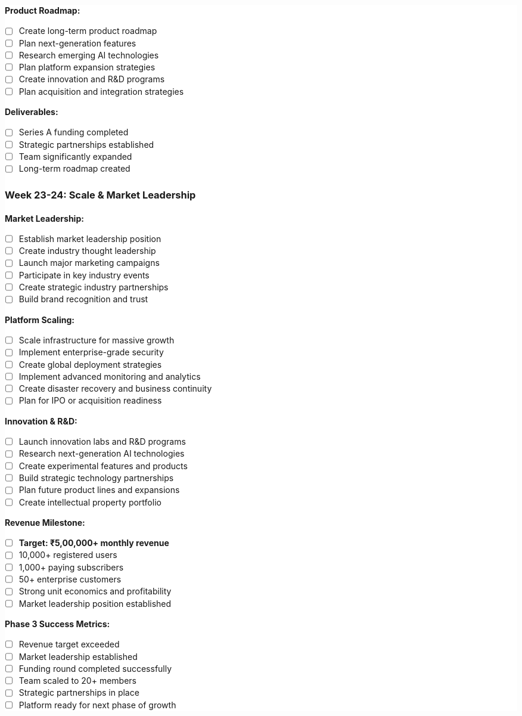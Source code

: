 **Product Roadmap:**
- [ ] Create long-term product roadmap
- [ ] Plan next-generation features
- [ ] Research emerging AI technologies
- [ ] Plan platform expansion strategies
- [ ] Create innovation and R&D programs
- [ ] Plan acquisition and integration strategies

**Deliverables:**
- [ ] Series A funding completed
- [ ] Strategic partnerships established
- [ ] Team significantly expanded
- [ ] Long-term roadmap created

### Week 23-24: Scale & Market Leadership

**Market Leadership:**
- [ ] Establish market leadership position
- [ ] Create industry thought leadership
- [ ] Launch major marketing campaigns
- [ ] Participate in key industry events
- [ ] Create strategic industry partnerships
- [ ] Build brand recognition and trust

**Platform Scaling:**
- [ ] Scale infrastructure for massive growth
- [ ] Implement enterprise-grade security
- [ ] Create global deployment strategies
- [ ] Implement advanced monitoring and analytics
- [ ] Create disaster recovery and business continuity
- [ ] Plan for IPO or acquisition readiness

**Innovation & R&D:**
- [ ] Launch innovation labs and R&D programs
- [ ] Research next-generation AI technologies
- [ ] Create experimental features and products
- [ ] Build strategic technology partnerships
- [ ] Plan future product lines and expansions
- [ ] Create intellectual property portfolio

**Revenue Milestone:**
- [ ] **Target: ₹5,00,000+ monthly revenue**
- [ ] 10,000+ registered users
- [ ] 1,000+ paying subscribers
- [ ] 50+ enterprise customers
- [ ] Strong unit economics and profitability
- [ ] Market leadership position established

**Phase 3 Success Metrics:**
- [ ] Revenue target exceeded
- [ ] Market leadership established
- [ ] Funding round completed successfully
- [ ] Team scaled to 20+ members
- [ ] Strategic partnerships in place
- [ ] Platform ready for next phase of growth
